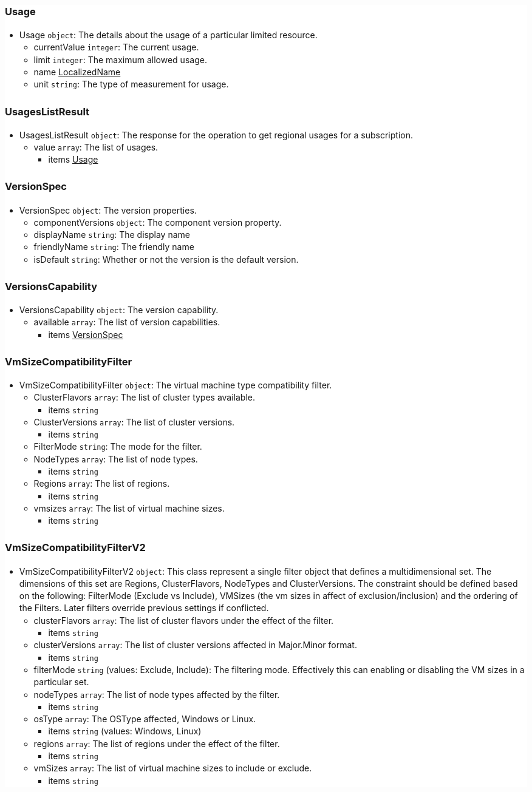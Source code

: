 ### Usage
* Usage `object`: The details about the usage of a particular limited resource.
  * currentValue `integer`: The current usage.
  * limit `integer`: The maximum allowed usage.
  * name [LocalizedName](#localizedname)
  * unit `string`: The type of measurement for usage.

### UsagesListResult
* UsagesListResult `object`: The response for the operation to get regional usages for a subscription.
  * value `array`: The list of usages.
    * items [Usage](#usage)

### VersionSpec
* VersionSpec `object`: The version properties.
  * componentVersions `object`: The component version property.
  * displayName `string`: The display name
  * friendlyName `string`: The friendly name
  * isDefault `string`: Whether or not the version is the default version.

### VersionsCapability
* VersionsCapability `object`: The version capability.
  * available `array`: The list of version capabilities.
    * items [VersionSpec](#versionspec)

### VmSizeCompatibilityFilter
* VmSizeCompatibilityFilter `object`: The virtual machine type compatibility filter.
  * ClusterFlavors `array`: The list of cluster types available.
    * items `string`
  * ClusterVersions `array`: The list of cluster versions.
    * items `string`
  * FilterMode `string`: The mode for the filter.
  * NodeTypes `array`: The list of node types.
    * items `string`
  * Regions `array`: The list of regions.
    * items `string`
  * vmsizes `array`: The list of virtual machine sizes.
    * items `string`

### VmSizeCompatibilityFilterV2
* VmSizeCompatibilityFilterV2 `object`: This class represent a single filter object that defines a multidimensional set. The dimensions of this set are Regions, ClusterFlavors, NodeTypes and ClusterVersions. The constraint should be defined based on the following: FilterMode (Exclude vs Include), VMSizes (the vm sizes in affect of exclusion/inclusion) and the ordering of the Filters. Later filters override previous settings if conflicted.
  * clusterFlavors `array`: The list of cluster flavors under the effect of the filter.
    * items `string`
  * clusterVersions `array`: The list of cluster versions affected in Major.Minor format.
    * items `string`
  * filterMode `string` (values: Exclude, Include): The filtering mode. Effectively this can enabling or disabling the VM sizes in a particular set.
  * nodeTypes `array`: The list of node types affected by the filter.
    * items `string`
  * osType `array`: The OSType affected, Windows or Linux.
    * items `string` (values: Windows, Linux)
  * regions `array`: The list of regions under the effect of the filter.
    * items `string`
  * vmSizes `array`: The list of virtual machine sizes to include or exclude.
    * items `string`
